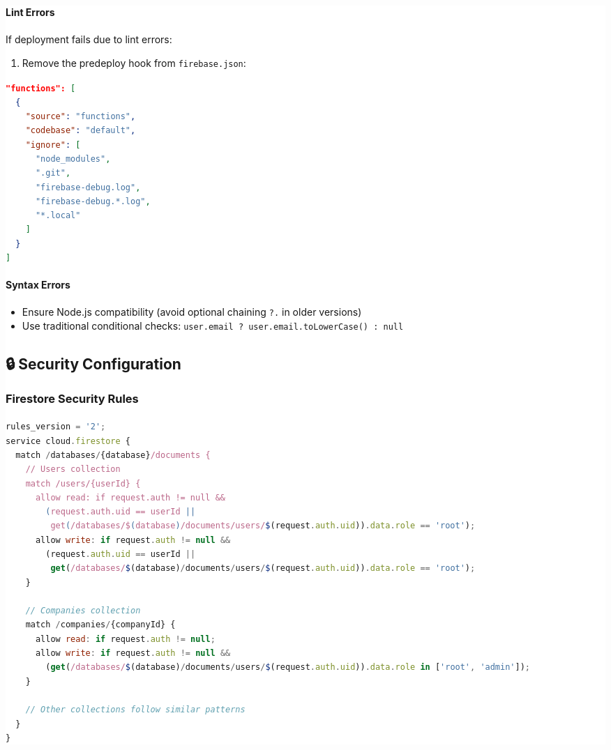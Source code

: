 #### **Lint Errors**
If deployment fails due to lint errors:
1. Remove the predeploy hook from `firebase.json`:
```json
"functions": [
  {
    "source": "functions",
    "codebase": "default",
    "ignore": [
      "node_modules",
      ".git",
      "firebase-debug.log",
      "firebase-debug.*.log",
      "*.local"
    ]
  }
]
```

#### **Syntax Errors**
- Ensure Node.js compatibility (avoid optional chaining `?.` in older versions)
- Use traditional conditional checks: `user.email ? user.email.toLowerCase() : null`

## 🔒 **Security Configuration**

### **Firestore Security Rules**
```javascript
rules_version = '2';
service cloud.firestore {
  match /databases/{database}/documents {
    // Users collection
    match /users/{userId} {
      allow read: if request.auth != null && 
        (request.auth.uid == userId || 
         get(/databases/$(database)/documents/users/$(request.auth.uid)).data.role == 'root');
      allow write: if request.auth != null && 
        (request.auth.uid == userId || 
         get(/databases/$(database)/documents/users/$(request.auth.uid)).data.role == 'root');
    }
    
    // Companies collection
    match /companies/{companyId} {
      allow read: if request.auth != null;
      allow write: if request.auth != null && 
        (get(/databases/$(database)/documents/users/$(request.auth.uid)).data.role in ['root', 'admin']);
    }
    
    // Other collections follow similar patterns
  }
}
```
